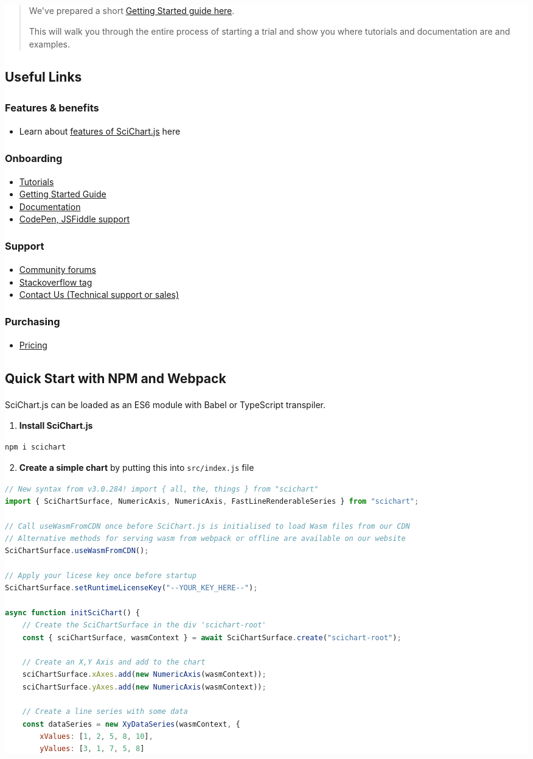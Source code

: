 > We've prepared a short [Getting Started guide here](https://scichart.com/getting-started/scichart-javascript).
>
> This will walk you through the entire process of starting a trial and show you where tutorials and documentation are and examples.

## Useful Links

### Features & benefits

-   Learn about [features of SciChart.js](https://scichart.com/javascript-chart-features) here

### Onboarding

-   [Tutorials](https://www.scichart.com/documentation/js/current/webframe.html#Tutorial%2001%20-%20Setting%20up%20a%20Project%20with%20SciChart.js.html)
-   [Getting Started Guide](https://scichart.com/getting-started/scichart-javascript/)
-   [Documentation](https://www.scichart.com/documentation/js/current/webframe.html)
-   [CodePen, JSFiddle support](https://www.scichart.com/blog/codepen-codesandbox-and-jsfiddle-support-in-scichart-js/)

### Support

-   [Community forums](https://scichart.com/questions)
-   [Stackoverflow tag](https://stackoverflow.com/tags/scichart)
-   [Contact Us (Technical support or sales)](https://scichart.com/contact-us)

### Purchasing

-   [Pricing](https://store.scichart.com)

## Quick Start with NPM and Webpack

SciChart.js can be loaded as an ES6 module with Babel or TypeScript transpiler.

1. **Install SciChart.js**

```shell
npm i scichart
```

2. **Create a simple chart** by putting this into `src/index.js` file

```javascript
// New syntax from v3.0.284! import { all, the, things } from "scichart"
import { SciChartSurface, NumericAxis, NumericAxis, FastLineRenderableSeries } from "scichart";

// Call useWasmFromCDN once before SciChart.js is initialised to load Wasm files from our CDN
// Alternative methods for serving wasm from webpack or offline are available on our website
SciChartSurface.useWasmFromCDN();

// Apply your licese key once before startup
SciChartSurface.setRuntimeLicenseKey("--YOUR_KEY_HERE--");

async function initSciChart() {
    // Create the SciChartSurface in the div 'scichart-root'
    const { sciChartSurface, wasmContext } = await SciChartSurface.create("scichart-root");

    // Create an X,Y Axis and add to the chart
    sciChartSurface.xAxes.add(new NumericAxis(wasmContext));
    sciChartSurface.yAxes.add(new NumericAxis(wasmContext));

    // Create a line series with some data
    const dataSeries = new XyDataSeries(wasmContext, {
        xValues: [1, 2, 5, 8, 10],
        yValues: [3, 1, 7, 5, 8]
```